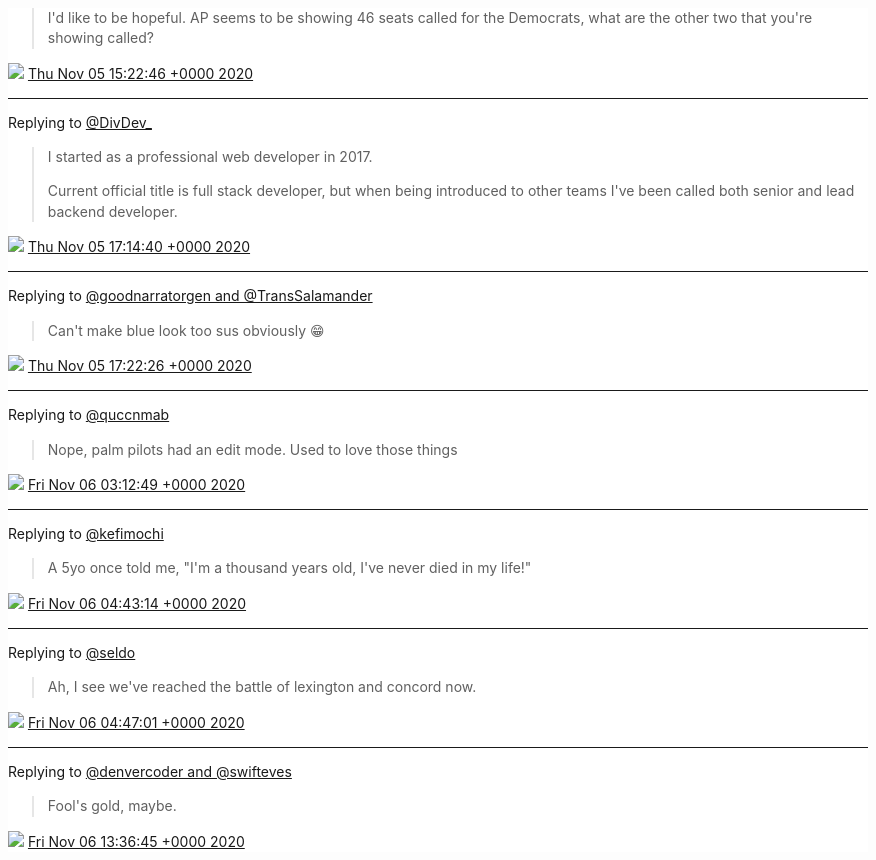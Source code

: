 > I'd like to be hopeful. AP seems to be showing 46 seats called for the Democrats, what are the other two that you're showing called?

<img src="/media/tweet.ico" width="12" /> [Thu Nov 05 15:22:46 +0000 2020](https://twitter.com/lindsaykwardell/status/1324371585877241856)

----

Replying to [@DivDev_](https://twitter.com/DivDev_/status/1324324583479025664)

> I started as a professional web developer in 2017.
> 
> Current official title is full stack developer, but when being introduced to other teams I've been called both senior and lead backend developer.

<img src="/media/tweet.ico" width="12" /> [Thu Nov 05 17:14:40 +0000 2020](https://twitter.com/lindsaykwardell/status/1324399747977809920)

----

Replying to [@goodnarratorgen and @TransSalamander](https://twitter.com/goodnarratorgen/status/1324391831539535874)

> Can't make blue look too sus obviously 😁

<img src="/media/tweet.ico" width="12" /> [Thu Nov 05 17:22:26 +0000 2020](https://twitter.com/lindsaykwardell/status/1324401700875104256)

----

Replying to [@quccnmab](https://twitter.com/quccnmab/status/1324539960779804672)

> Nope, palm pilots had an edit mode. Used to love those things

<img src="/media/tweet.ico" width="12" /> [Fri Nov 06 03:12:49 +0000 2020](https://twitter.com/lindsaykwardell/status/1324550275848286214)

----

Replying to [@kefimochi](https://twitter.com/kefimochi/status/1324533581331353600)

> A 5yo once told me, "I'm a thousand years old, I've never died in my life!"

<img src="/media/tweet.ico" width="12" /> [Fri Nov 06 04:43:14 +0000 2020](https://twitter.com/lindsaykwardell/status/1324573032065634304)

----

Replying to [@seldo](https://twitter.com/seldo/status/1324556083415822336)

> Ah, I see we've reached the battle of lexington and concord now.

<img src="/media/tweet.ico" width="12" /> [Fri Nov 06 04:47:01 +0000 2020](https://twitter.com/lindsaykwardell/status/1324573984306860034)

----

Replying to [@denvercoder and @swifteves](https://twitter.com/denvercoder/status/1324578972752109568)

> Fool's gold, maybe.

<img src="/media/tweet.ico" width="12" /> [Fri Nov 06 13:36:45 +0000 2020](https://twitter.com/lindsaykwardell/status/1324707294966288384)
